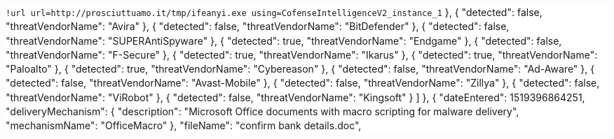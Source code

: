 ```!url url=http://prosciuttuamo.it/tmp/ifeanyi.exe using=CofenseIntelligenceV2_instance_1```
                        },
                        {
                            "detected": false,
                            "threatVendorName": "Avira"
                        },
                        {
                            "detected": false,
                            "threatVendorName": "BitDefender"
                        },
                        {
                            "detected": false,
                            "threatVendorName": "SUPERAntiSpyware"
                        },
                        {
                            "detected": true,
                            "threatVendorName": "Endgame"
                        },
                        {
                            "detected": false,
                            "threatVendorName": "F-Secure"
                        },
                        {
                            "detected": true,
                            "threatVendorName": "Ikarus"
                        },
                        {
                            "detected": true,
                            "threatVendorName": "Paloalto"
                        },
                        {
                            "detected": true,
                            "threatVendorName": "Cybereason"
                        },
                        {
                            "detected": false,
                            "threatVendorName": "Ad-Aware"
                        },
                        {
                            "detected": false,
                            "threatVendorName": "Avast-Mobile"
                        },
                        {
                            "detected": false,
                            "threatVendorName": "Zillya"
                        },
                        {
                            "detected": false,
                            "threatVendorName": "ViRobot"
                        },
                        {
                            "detected": false,
                            "threatVendorName": "Kingsoft"
                        }
                    ]
                },
                {
                    "dateEntered": 1519396864251,
                    "deliveryMechanism": {
                        "description": "Microsoft Office documents with macro scripting for malware delivery",
                        "mechanismName": "OfficeMacro"
                    },
                    "fileName": "confirm bank details.doc",
```